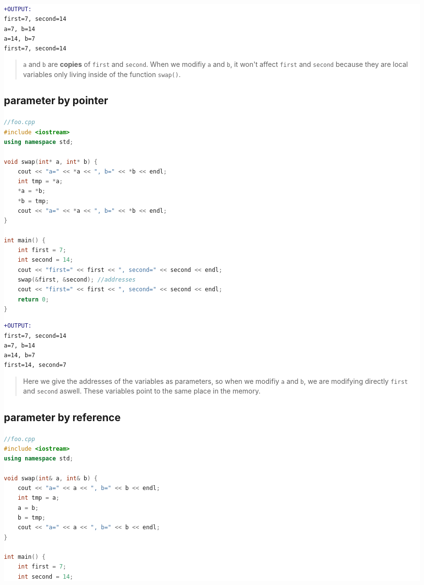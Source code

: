 ```diff
+OUTPUT:
first=7, second=14
a=7, b=14
a=14, b=7
first=7, second=14
```

> `a` and `b` are **copies** of `first` and `second`. When we modifiy `a` and `b`, it won't affect `first` and `second` because they are local variables only living inside of the function `swap()`.

## parameter by pointer

```cpp
//foo.cpp
#include <iostream>
using namespace std;

void swap(int* a, int* b) {
    cout << "a=" << *a << ", b=" << *b << endl;
    int tmp = *a;
    *a = *b;
    *b = tmp;
    cout << "a=" << *a << ", b=" << *b << endl;
}

int main() {
    int first = 7;
    int second = 14;
    cout << "first=" << first << ", second=" << second << endl;
    swap(&first, &second); //addresses
    cout << "first=" << first << ", second=" << second << endl;
    return 0;
}
```

```diff
+OUTPUT:
first=7, second=14
a=7, b=14
a=14, b=7
first=14, second=7
```

> Here we give the addresses of the variables as parameters, so when we modifiy `a` and `b`, we are modifying directly `first` and `second` aswell. These variables point to the same place in the memory.

## parameter by reference

```cpp
//foo.cpp
#include <iostream>
using namespace std;

void swap(int& a, int& b) {
    cout << "a=" << a << ", b=" << b << endl;
    int tmp = a;
    a = b;
    b = tmp;
    cout << "a=" << a << ", b=" << b << endl;
}

int main() {
    int first = 7;
    int second = 14;
```